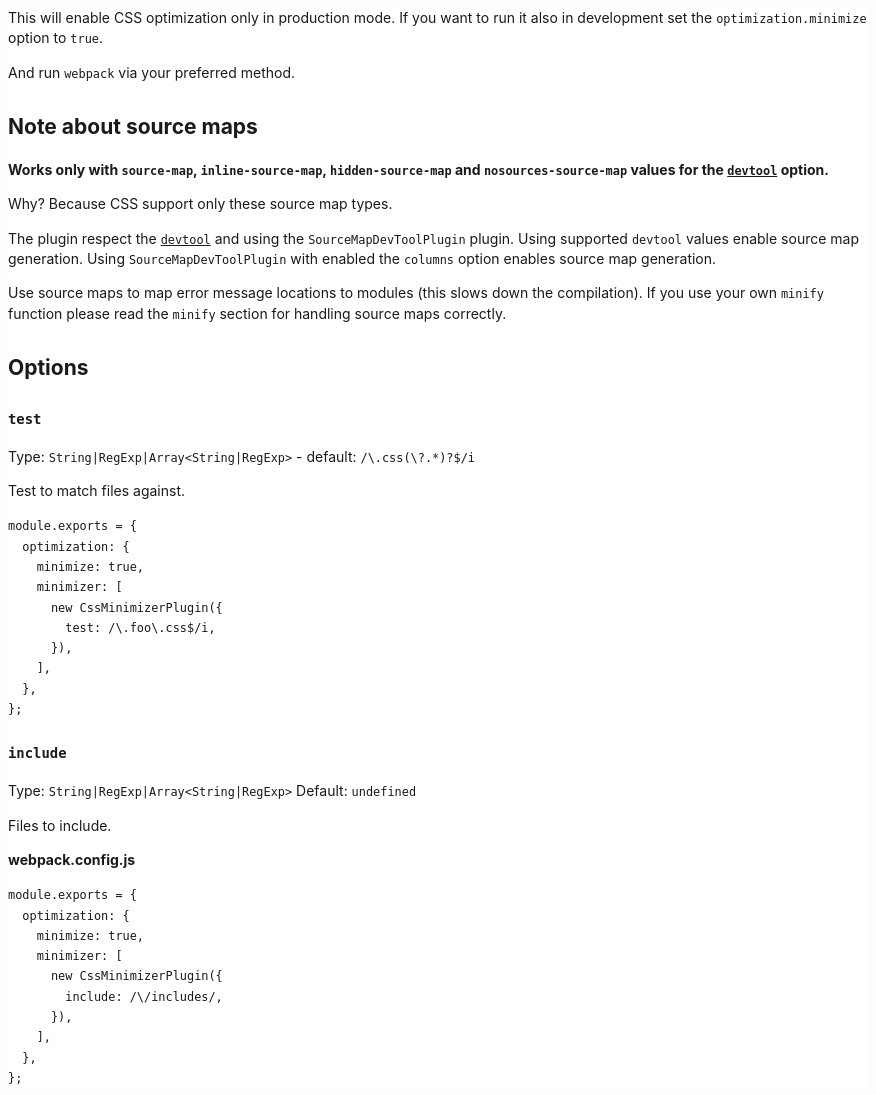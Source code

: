 This will enable CSS optimization only in production mode. If you want to run it also in development set the `optimization.minimize` option to `true`.

And run `webpack` via your preferred method.

Note about source maps
----------------------

**Works only with `source-map`, `inline-source-map`, `hidden-source-map` and `nosources-source-map` values for the [`devtool`](https://webpack.js.org/configuration/devtool/) option.**

Why? Because CSS support only these source map types.

The plugin respect the [`devtool`](https://webpack.js.org/configuration/devtool/) and using the `SourceMapDevToolPlugin` plugin. Using supported `devtool` values enable source map generation. Using `SourceMapDevToolPlugin` with enabled the `columns` option enables source map generation.

Use source maps to map error message locations to modules (this slows down the compilation). If you use your own `minify` function please read the `minify` section for handling source maps correctly.

Options
-------

### `test`

Type: `String|RegExp|Array<String|RegExp>` - default: `/\.css(\?.*)?$/i`

Test to match files against.

    module.exports = {
      optimization: {
        minimize: true,
        minimizer: [
          new CssMinimizerPlugin({
            test: /\.foo\.css$/i,
          }),
        ],
      },
    };

### `include`

Type: `String|RegExp|Array<String|RegExp>` Default: `undefined`

Files to include.

**webpack.config.js**

    module.exports = {
      optimization: {
        minimize: true,
        minimizer: [
          new CssMinimizerPlugin({
            include: /\/includes/,
          }),
        ],
      },
    };
